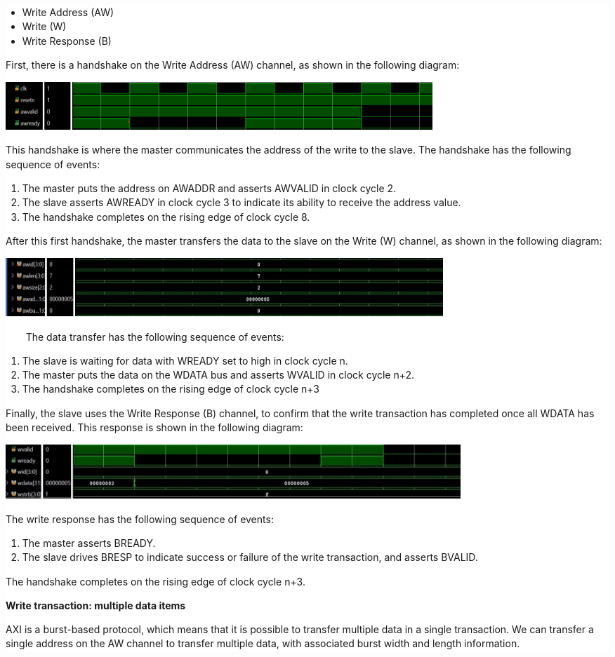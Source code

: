 - Write Address (AW) 
- Write (W) 
- Write Response (B) 

First, there is a handshake on the Write Address (AW) channel, as shown in the following diagram: 

![](Aspose.Words.cfff0cf8-2c48-44f9-863c-8861a7060c7b.011.png)

This handshake is where the master communicates the address of the write to the slave. The handshake has the following sequence of events: 

1. The master puts the address on AWADDR and asserts AWVALID in clock cycle 2. 
1. The slave asserts AWREADY in clock cycle 3 to indicate its ability to receive the address value. 
1. The handshake completes on the rising edge of clock cycle 8. 

After this first handshake, the master transfers the data to the slave on the Write (W) channel, as shown in the following diagram: 

![](Aspose.Words.cfff0cf8-2c48-44f9-863c-8861a7060c7b.012.jpeg)

`    `The data transfer has the following sequence of events: 

1. The slave is waiting for data with WREADY set to high in clock cycle n. 
1. The master puts the data on the WDATA bus and asserts WVALID in clock cycle n+2. 
1. The handshake completes on the rising edge of clock cycle n+3 

Finally, the slave uses the Write Response (B) channel, to confirm that the write transaction has completed  once  all  WDATA  has  been  received.  This  response  is  shown  in  the  following diagram: 

![](Aspose.Words.cfff0cf8-2c48-44f9-863c-8861a7060c7b.013.jpeg)

The write response has the following sequence of events: 

1. The master asserts BREADY. 
1. The slave drives BRESP to indicate success or failure of the write transaction, and asserts BVALID. 

The handshake completes on the rising edge of clock cycle n+3. 

**Write transaction: multiple data items** 

AXI is a burst-based protocol, which means that it is possible to transfer multiple data in a single transaction. We can transfer a single address on the AW channel to transfer multiple data, with associated burst width and length information. 
